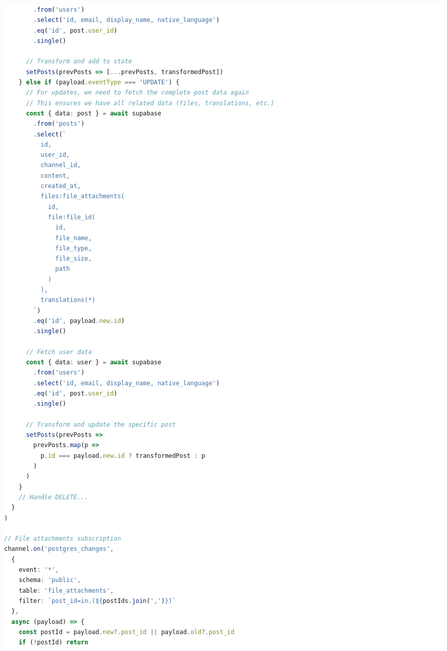 ```typescript
        .from('users')
        .select('id, email, display_name, native_language')
        .eq('id', post.user_id)
        .single()

      // Transform and add to state
      setPosts(prevPosts => [...prevPosts, transformedPost])
    } else if (payload.eventType === 'UPDATE') {
      // For updates, we need to fetch the complete post data again
      // This ensures we have all related data (files, translations, etc.)
      const { data: post } = await supabase
        .from('posts')
        .select(`
          id, 
          user_id,
          channel_id,
          content, 
          created_at,
          files:file_attachments(
            id,
            file:file_id(
              id,
              file_name,
              file_type,
              file_size,
              path
            )
          ),
          translations(*)
        `)
        .eq('id', payload.new.id)
        .single()

      // Fetch user data
      const { data: user } = await supabase
        .from('users')
        .select('id, email, display_name, native_language')
        .eq('id', post.user_id)
        .single()

      // Transform and update the specific post
      setPosts(prevPosts =>
        prevPosts.map(p =>
          p.id === payload.new.id ? transformedPost : p
        )
      )
    }
    // Handle DELETE...
  }
)

// File attachments subscription
channel.on('postgres_changes',
  {
    event: '*',
    schema: 'public',
    table: 'file_attachments',
    filter: `post_id=in.(${postIds.join(',')})`
  },
  async (payload) => {
    const postId = payload.new?.post_id || payload.old?.post_id
    if (!postId) return

```